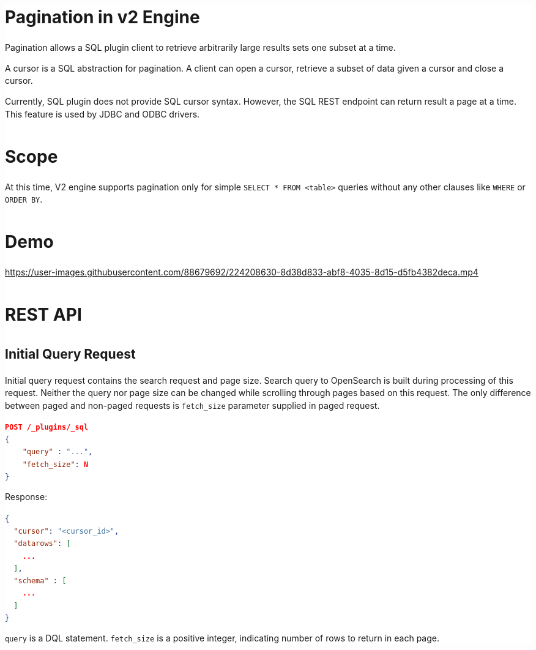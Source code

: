 # Pagination in v2 Engine

Pagination allows a SQL plugin client to retrieve arbitrarily large results sets one subset at a time.

A cursor is a SQL abstraction for pagination. A client can open a cursor, retrieve a subset of data given a cursor and close a cursor.

Currently, SQL plugin does not provide SQL cursor syntax. However, the SQL REST endpoint can return result a page at a time. This feature is used by JDBC and ODBC drivers.

# Scope
At this time, V2 engine supports pagination only for simple `SELECT * FROM <table>` queries without any other clauses like `WHERE` or `ORDER BY`.

# Demo
https://user-images.githubusercontent.com/88679692/224208630-8d38d833-abf8-4035-8d15-d5fb4382deca.mp4

# REST API
## Initial Query Request

Initial query request contains the search request and page size. Search query to OpenSearch is built during processing of this request. Neither the query nor page size can be changed while scrolling through pages based on this request.
The only difference between paged and non-paged requests is `fetch_size` parameter supplied in paged request.

```json
POST /_plugins/_sql
{
    "query" : "...",
    "fetch_size": N
}
```

Response:
```json
{
  "cursor": "<cursor_id>",
  "datarows": [
    ...
  ],
  "schema" : [
    ...
  ]
}
```
`query` is a DQL statement. `fetch_size` is a positive integer, indicating number of rows to return in each page.
